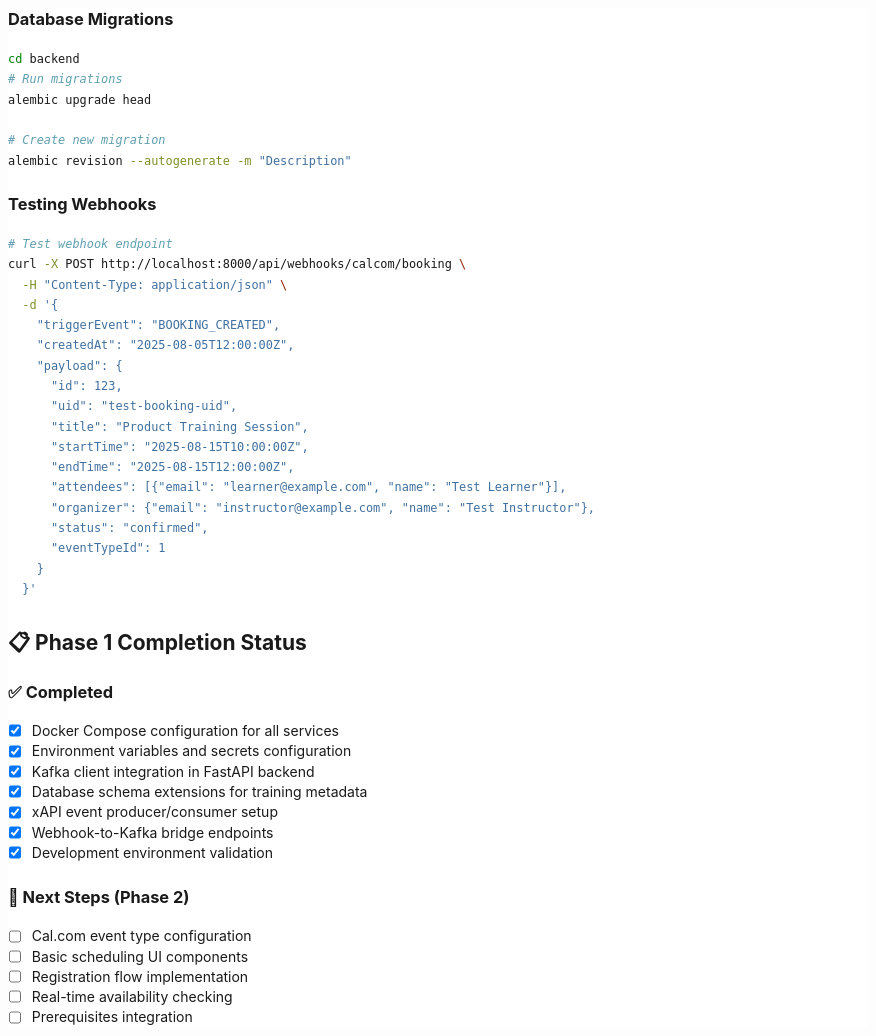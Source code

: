 ### Database Migrations
```bash
cd backend
# Run migrations
alembic upgrade head

# Create new migration
alembic revision --autogenerate -m "Description"
```

### Testing Webhooks
```bash
# Test webhook endpoint
curl -X POST http://localhost:8000/api/webhooks/calcom/booking \
  -H "Content-Type: application/json" \
  -d '{
    "triggerEvent": "BOOKING_CREATED",
    "createdAt": "2025-08-05T12:00:00Z",
    "payload": {
      "id": 123,
      "uid": "test-booking-uid",
      "title": "Product Training Session",
      "startTime": "2025-08-15T10:00:00Z",
      "endTime": "2025-08-15T12:00:00Z",
      "attendees": [{"email": "learner@example.com", "name": "Test Learner"}],
      "organizer": {"email": "instructor@example.com", "name": "Test Instructor"},
      "status": "confirmed",
      "eventTypeId": 1
    }
  }'
```

## 📋 Phase 1 Completion Status

### ✅ Completed
- [x] Docker Compose configuration for all services
- [x] Environment variables and secrets configuration  
- [x] Kafka client integration in FastAPI backend
- [x] Database schema extensions for training metadata
- [x] xAPI event producer/consumer setup
- [x] Webhook-to-Kafka bridge endpoints
- [x] Development environment validation

### 🔄 Next Steps (Phase 2)
- [ ] Cal.com event type configuration
- [ ] Basic scheduling UI components
- [ ] Registration flow implementation
- [ ] Real-time availability checking
- [ ] Prerequisites integration
